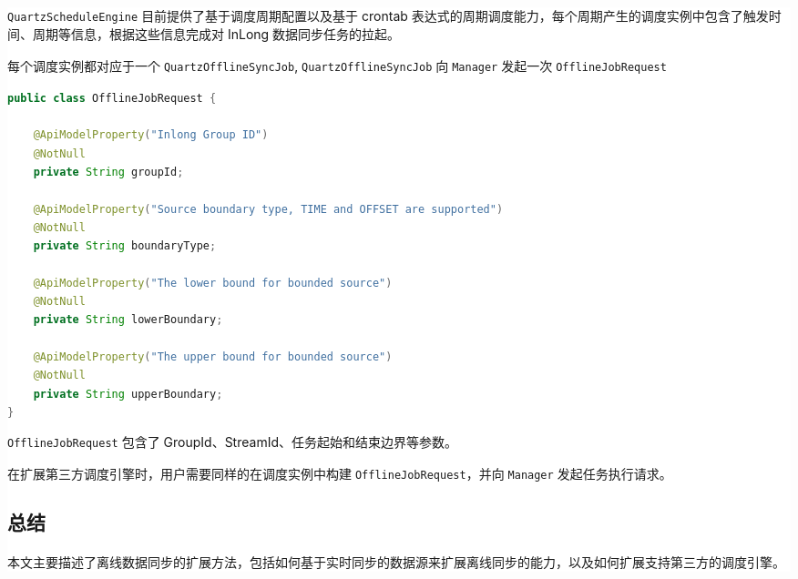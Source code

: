 `QuartzScheduleEngine` 目前提供了基于调度周期配置以及基于 crontab 表达式的周期调度能力，每个周期产生的调度实例中包含了触发时间、周期等信息，根据这些信息完成对 InLong 数据同步任务的拉起。

每个调度实例都对应于一个 `QuartzOfflineSyncJob`, `QuartzOfflineSyncJob` 向 `Manager` 发起一次 `OfflineJobRequest`
```java
public class OfflineJobRequest {

    @ApiModelProperty("Inlong Group ID")
    @NotNull
    private String groupId;

    @ApiModelProperty("Source boundary type, TIME and OFFSET are supported")
    @NotNull
    private String boundaryType;

    @ApiModelProperty("The lower bound for bounded source")
    @NotNull
    private String lowerBoundary;

    @ApiModelProperty("The upper bound for bounded source")
    @NotNull
    private String upperBoundary;
}
```
`OfflineJobRequest` 包含了 GroupId、StreamId、任务起始和结束边界等参数。

在扩展第三方调度引擎时，用户需要同样的在调度实例中构建 `OfflineJobRequest`，并向 `Manager` 发起任务执行请求。

## 总结
本文主要描述了离线数据同步的扩展方法，包括如何基于实时同步的数据源来扩展离线同步的能力，以及如何扩展支持第三方的调度引擎。

